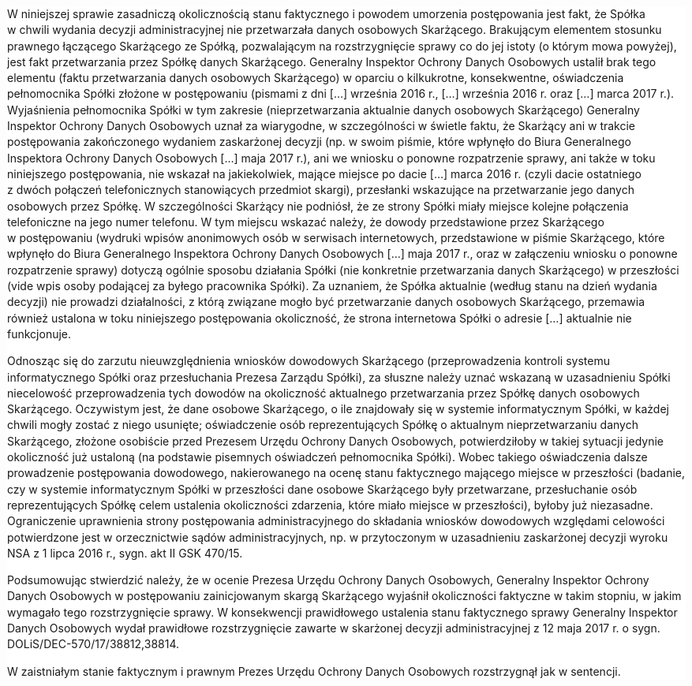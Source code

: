 W niniejszej sprawie zasadniczą okolicznością stanu faktycznego i powodem umorzenia postępowania jest fakt, że Spółka w chwili wydania decyzji administracyjnej nie przetwarzała danych osobowych Skarżącego. Brakującym elementem stosunku prawnego łączącego Skarżącego ze Spółką, pozwalającym na rozstrzygnięcie sprawy co do jej istoty (o którym mowa powyżej), jest fakt przetwarzania przez Spółkę danych Skarżącego. Generalny Inspektor Ochrony Danych Osobowych ustalił brak tego elementu (faktu przetwarzania danych osobowych Skarżącego) w oparciu o kilkukrotne, konsekwentne, oświadczenia pełnomocnika Spółki złożone w postępowaniu (pismami z dni […] września 2016 r., […] września 2016 r. oraz […] marca 2017 r.). Wyjaśnienia pełnomocnika Spółki w tym zakresie (nieprzetwarzania aktualnie danych osobowych Skarżącego) Generalny Inspektor Ochrony Danych Osobowych uznał za wiarygodne, w szczególności w świetle faktu, że Skarżący ani w trakcie postępowania zakończonego wydaniem zaskarżonej decyzji (np. w swoim piśmie, które wpłynęło do Biura Generalnego Inspektora Ochrony Danych Osobowych […] maja 2017 r.), ani we wniosku o ponowne rozpatrzenie sprawy, ani także w toku niniejszego postępowania, nie wskazał na jakiekolwiek, mające miejsce po dacie […] marca 2016 r. (czyli dacie ostatniego z dwóch połączeń telefonicznych stanowiących przedmiot skargi), przesłanki wskazujące na przetwarzanie jego danych osobowych przez Spółkę. W szczególności Skarżący nie podniósł, że ze strony Spółki miały miejsce kolejne połączenia telefoniczne na jego numer telefonu. W tym miejscu wskazać należy, że dowody przedstawione przez Skarżącego w postępowaniu (wydruki wpisów anonimowych osób w serwisach internetowych, przedstawione w piśmie Skarżącego, które wpłynęło do Biura Generalnego Inspektora Ochrony Danych Osobowych […] maja 2017 r., oraz w załączeniu wniosku o ponowne rozpatrzenie sprawy) dotyczą ogólnie sposobu działania Spółki (nie konkretnie przetwarzania danych Skarżącego) w przeszłości (vide wpis osoby podającej za byłego pracownika Spółki). Za uznaniem, że Spółka aktualnie (według stanu na dzień wydania decyzji) nie prowadzi działalności, z którą związane mogło być przetwarzanie danych osobowych Skarżącego, przemawia również ustalona w toku niniejszego postępowania okoliczność, że strona internetowa Spółki o adresie […] aktualnie nie funkcjonuje.


Odnosząc się do zarzutu nieuwzględnienia wniosków dowodowych Skarżącego (przeprowadzenia kontroli systemu informatycznego Spółki oraz przesłuchania Prezesa Zarządu Spółki), za słuszne należy uznać wskazaną w uzasadnieniu Spółki niecelowość przeprowadzenia tych dowodów na okoliczność aktualnego przetwarzania przez Spółkę danych osobowych Skarżącego. Oczywistym jest, że dane osobowe Skarżącego, o ile znajdowały się w systemie informatycznym Spółki, w każdej chwili mogły zostać z niego usunięte; oświadczenie osób reprezentujących Spółkę o aktualnym nieprzetwarzaniu danych Skarżącego, złożone osobiście przed Prezesem Urzędu Ochrony Danych Osobowych, potwierdziłoby w takiej sytuacji jedynie okoliczność już ustaloną (na podstawie pisemnych oświadczeń pełnomocnika Spółki). Wobec takiego oświadczenia dalsze prowadzenie postępowania dowodowego, nakierowanego na ocenę stanu faktycznego mającego miejsce w przeszłości (badanie, czy w systemie informatycznym Spółki w przeszłości dane osobowe Skarżącego były przetwarzane, przesłuchanie osób reprezentujących Spółkę celem ustalenia okoliczności zdarzenia, które miało miejsce w przeszłości), byłoby już niezasadne. Ograniczenie uprawnienia strony postępowania administracyjnego do składania wniosków dowodowych względami celowości potwierdzone jest w orzecznictwie sądów administracyjnych, np. w przytoczonym w uzasadnieniu zaskarżonej decyzji wyroku NSA z 1 lipca 2016 r., sygn. akt II GSK 470/15.


Podsumowując stwierdzić należy, że w ocenie Prezesa Urzędu Ochrony Danych Osobowych, Generalny Inspektor Ochrony Danych Osobowych w postępowaniu zainicjowanym skargą Skarżącego wyjaśnił okoliczności faktyczne w takim stopniu, w jakim wymagało tego rozstrzygnięcie sprawy. W konsekwencji prawidłowego ustalenia stanu faktycznego sprawy Generalny Inspektor Danych Osobowych wydał prawidłowe rozstrzygnięcie zawarte w skarżonej decyzji administracyjnej z 12 maja 2017 r. o sygn. DOLiS/DEC-570/17/38812,38814.


W zaistniałym stanie faktycznym i prawnym Prezes Urzędu Ochrony Danych Osobowych rozstrzygnął jak w sentencji.
